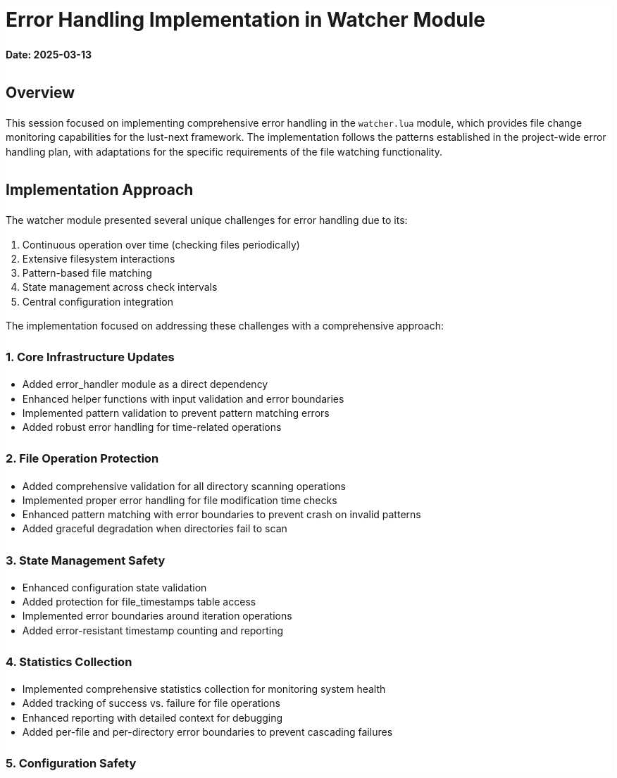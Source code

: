 # Error Handling Implementation in Watcher Module

**Date: 2025-03-13**

## Overview

This session focused on implementing comprehensive error handling in the `watcher.lua` module, which provides file change monitoring capabilities for the lust-next framework. The implementation follows the patterns established in the project-wide error handling plan, with adaptations for the specific requirements of the file watching functionality.

## Implementation Approach

The watcher module presented several unique challenges for error handling due to its:
1. Continuous operation over time (checking files periodically)
2. Extensive filesystem interactions
3. Pattern-based file matching
4. State management across check intervals
5. Central configuration integration

The implementation focused on addressing these challenges with a comprehensive approach:

### 1. Core Infrastructure Updates

- Added error_handler module as a direct dependency
- Enhanced helper functions with input validation and error boundaries
- Implemented pattern validation to prevent pattern matching errors
- Added robust error handling for time-related operations

### 2. File Operation Protection

- Added comprehensive validation for all directory scanning operations
- Implemented proper error handling for file modification time checks
- Enhanced pattern matching with error boundaries to prevent crash on invalid patterns
- Added graceful degradation when directories fail to scan

### 3. State Management Safety

- Enhanced configuration state validation
- Added protection for file_timestamps table access
- Implemented error boundaries around iteration operations
- Added error-resistant timestamp counting and reporting

### 4. Statistics Collection

- Implemented comprehensive statistics collection for monitoring system health
- Added tracking of success vs. failure for file operations
- Enhanced reporting with detailed context for debugging
- Added per-file and per-directory error boundaries to prevent cascading failures

### 5. Configuration Safety
